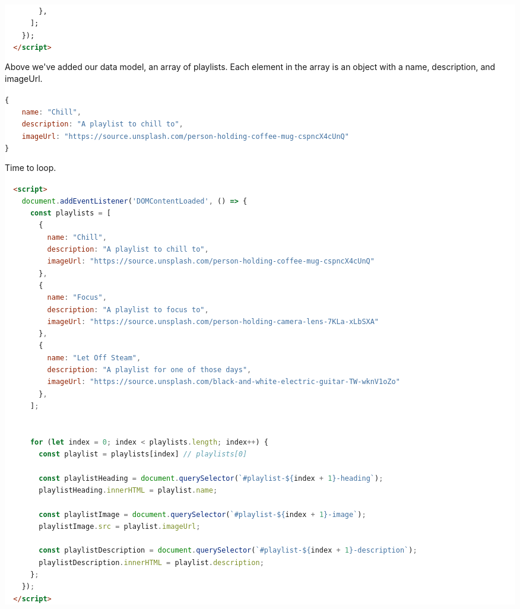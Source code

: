 ```html
        },
      ];
    });
  </script>
```

Above we've added our data model, an array of playlists.  Each element in the array is an object with a name, description, and imageUrl.

```javascript
{
    name: "Chill",
    description: "A playlist to chill to",
    imageUrl: "https://source.unsplash.com/person-holding-coffee-mug-cspncX4cUnQ"
}
```

Time to loop.

```html
  <script>
    document.addEventListener('DOMContentLoaded', () => {
      const playlists = [
        {
          name: "Chill",
          description: "A playlist to chill to",
          imageUrl: "https://source.unsplash.com/person-holding-coffee-mug-cspncX4cUnQ"
        },
        {
          name: "Focus",
          description: "A playlist to focus to",
          imageUrl: "https://source.unsplash.com/person-holding-camera-lens-7KLa-xLbSXA"
        },
        {
          name: "Let Off Steam",
          description: "A playlist for one of those days",
          imageUrl: "https://source.unsplash.com/black-and-white-electric-guitar-TW-wknV1oZo"
        },
      ];


      for (let index = 0; index < playlists.length; index++) {
        const playlist = playlists[index] // playlists[0]

        const playlistHeading = document.querySelector(`#playlist-${index + 1}-heading`);
        playlistHeading.innerHTML = playlist.name;

        const playlistImage = document.querySelector(`#playlist-${index + 1}-image`);
        playlistImage.src = playlist.imageUrl;

        const playlistDescription = document.querySelector(`#playlist-${index + 1}-description`);
        playlistDescription.innerHTML = playlist.description;
      };
    });
  </script>
```
